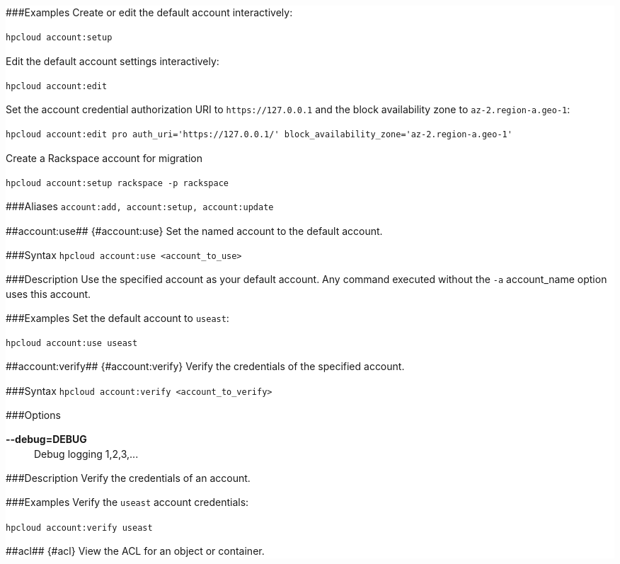###Examples
Create or edit the default account interactively:

    hpcloud account:setup

Edit the default account settings interactively:

    hpcloud account:edit

Set the account credential authorization URI to `https://127.0.0.1` and the block availability zone to `az-2.region-a.geo-1`:

    hpcloud account:edit pro auth_uri='https://127.0.0.1/' block_availability_zone='az-2.region-a.geo-1'

Create a Rackspace account for migration

    hpcloud account:setup rackspace -p rackspace

###Aliases
`account:add, account:setup, account:update`

##account:use## {#account:use}
Set the named account to the default account.

###Syntax
`hpcloud account:use <account_to_use>`

###Description
Use the specified account as your default account.  Any command executed without the `-a` account_name option uses this account.

###Examples
Set the default account to `useast`:

    hpcloud account:use useast


##account:verify## {#account:verify}
Verify the credentials of the specified account.

###Syntax
`hpcloud account:verify <account_to_verify>`

###Options
<dl>
<dt><b>--debug=DEBUG</b></dt><dd>Debug logging 1,2,3,...</dd>  
</dl>

###Description
Verify the credentials of an account.

###Examples
Verify the `useast` account credentials:

    hpcloud account:verify useast


##acl## {#acl}
View the ACL for an object or container.
